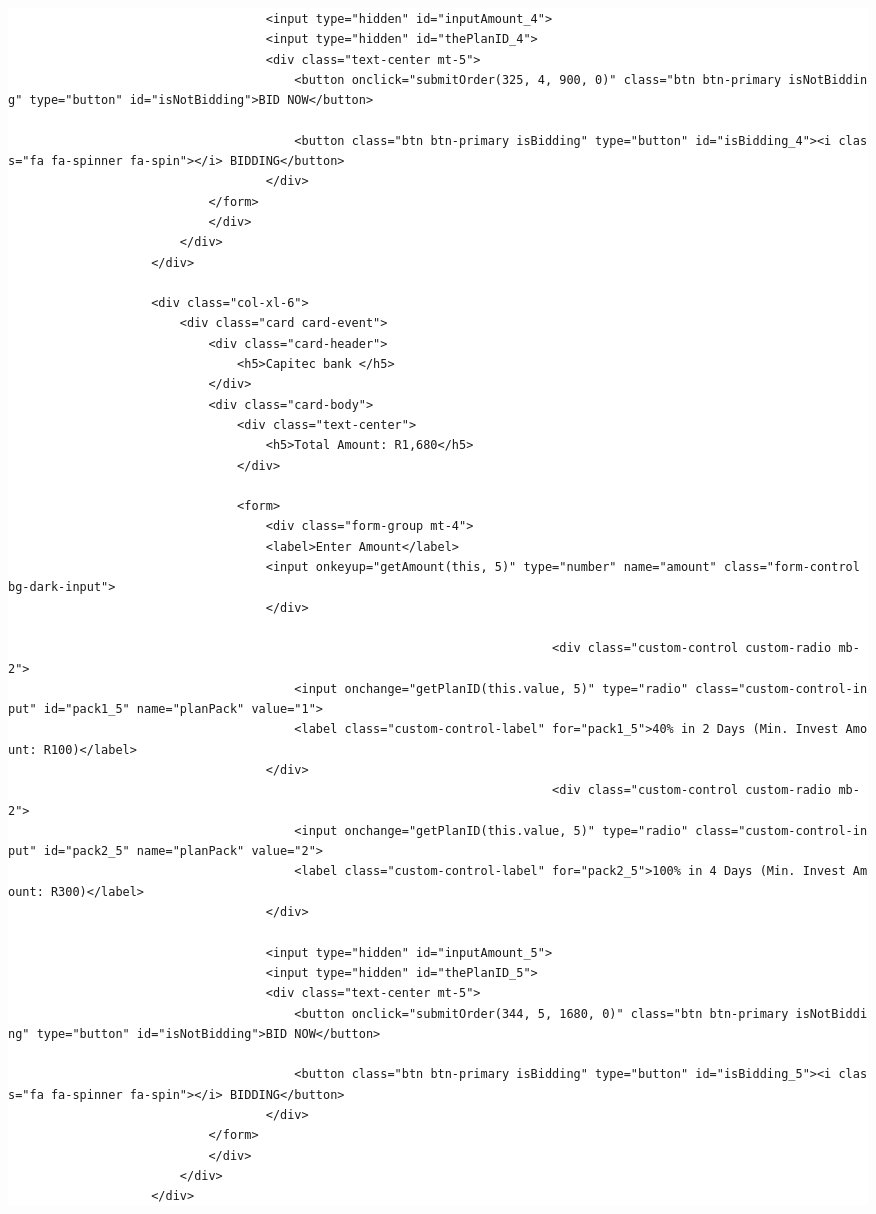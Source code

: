                                         <input type="hidden" id="inputAmount_4">
                                        <input type="hidden" id="thePlanID_4">
                                        <div class="text-center mt-5">
                                            <button onclick="submitOrder(325, 4, 900, 0)" class="btn btn-primary isNotBidding" type="button" id="isNotBidding">BID NOW</button>

                                            <button class="btn btn-primary isBidding" type="button" id="isBidding_4"><i class="fa fa-spinner fa-spin"></i> BIDDING</button>
                                        </div>
                                </form>
                                </div>
                            </div>
                        </div>
                                                
                        <div class="col-xl-6">
                            <div class="card card-event">
                                <div class="card-header">
                                    <h5>Capitec bank </h5>
                                </div>
                                <div class="card-body">
                                    <div class="text-center">
                                        <h5>Total Amount: R1,680</h5>
                                    </div>

                                    <form>
                                        <div class="form-group mt-4">
                                        <label>Enter Amount</label>
                                        <input onkeyup="getAmount(this, 5)" type="number" name="amount" class="form-control bg-dark-input">
                                        </div>

                                                                                <div class="custom-control custom-radio mb-2">
                                            <input onchange="getPlanID(this.value, 5)" type="radio" class="custom-control-input" id="pack1_5" name="planPack" value="1">
                                            <label class="custom-control-label" for="pack1_5">40% in 2 Days (Min. Invest Amount: R100)</label>
                                        </div>
                                                                                <div class="custom-control custom-radio mb-2">
                                            <input onchange="getPlanID(this.value, 5)" type="radio" class="custom-control-input" id="pack2_5" name="planPack" value="2">
                                            <label class="custom-control-label" for="pack2_5">100% in 4 Days (Min. Invest Amount: R300)</label>
                                        </div>
                                        
                                        <input type="hidden" id="inputAmount_5">
                                        <input type="hidden" id="thePlanID_5">
                                        <div class="text-center mt-5">
                                            <button onclick="submitOrder(344, 5, 1680, 0)" class="btn btn-primary isNotBidding" type="button" id="isNotBidding">BID NOW</button>

                                            <button class="btn btn-primary isBidding" type="button" id="isBidding_5"><i class="fa fa-spinner fa-spin"></i> BIDDING</button>
                                        </div>
                                </form>
                                </div>
                            </div>
                        </div>
                                                